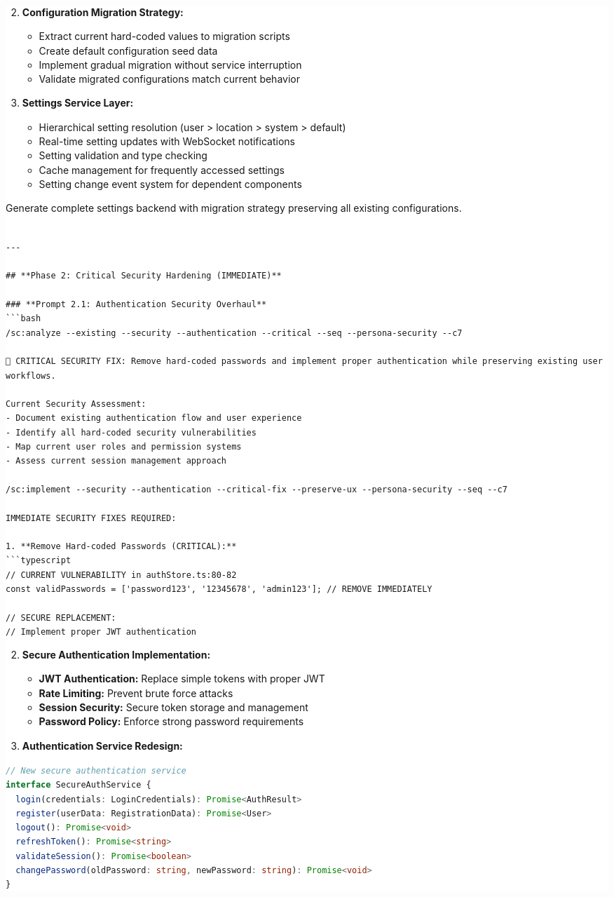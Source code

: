 2. **Configuration Migration Strategy:**
   - Extract current hard-coded values to migration scripts
   - Create default configuration seed data
   - Implement gradual migration without service interruption
   - Validate migrated configurations match current behavior

3. **Settings Service Layer:**
   - Hierarchical setting resolution (user > location > system > default)
   - Real-time setting updates with WebSocket notifications
   - Setting validation and type checking
   - Cache management for frequently accessed settings
   - Setting change event system for dependent components

Generate complete settings backend with migration strategy preserving all existing configurations.
```

---

## **Phase 2: Critical Security Hardening (IMMEDIATE)**

### **Prompt 2.1: Authentication Security Overhaul**
```bash
/sc:analyze --existing --security --authentication --critical --seq --persona-security --c7

🚨 CRITICAL SECURITY FIX: Remove hard-coded passwords and implement proper authentication while preserving existing user workflows.

Current Security Assessment:
- Document existing authentication flow and user experience
- Identify all hard-coded security vulnerabilities
- Map current user roles and permission systems
- Assess current session management approach

/sc:implement --security --authentication --critical-fix --preserve-ux --persona-security --seq --c7

IMMEDIATE SECURITY FIXES REQUIRED:

1. **Remove Hard-coded Passwords (CRITICAL):**
```typescript
// CURRENT VULNERABILITY in authStore.ts:80-82
const validPasswords = ['password123', '12345678', 'admin123']; // REMOVE IMMEDIATELY

// SECURE REPLACEMENT:
// Implement proper JWT authentication
```

2. **Secure Authentication Implementation:**
   - **JWT Authentication:** Replace simple tokens with proper JWT
   - **Rate Limiting:** Prevent brute force attacks
   - **Session Security:** Secure token storage and management
   - **Password Policy:** Enforce strong password requirements

3. **Authentication Service Redesign:**
```typescript
// New secure authentication service
interface SecureAuthService {
  login(credentials: LoginCredentials): Promise<AuthResult>
  register(userData: RegistrationData): Promise<User>
  logout(): Promise<void>
  refreshToken(): Promise<string>
  validateSession(): Promise<boolean>
  changePassword(oldPassword: string, newPassword: string): Promise<void>
}
```
